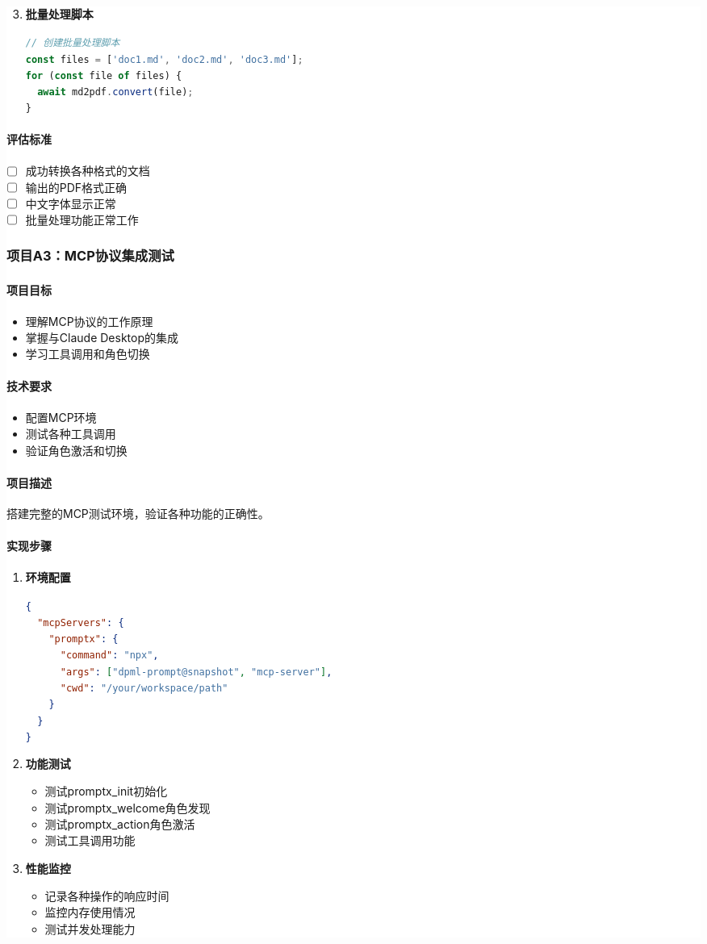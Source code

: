 3. **批量处理脚本**
   ```javascript
   // 创建批量处理脚本
   const files = ['doc1.md', 'doc2.md', 'doc3.md'];
   for (const file of files) {
     await md2pdf.convert(file);
   }
   ```

#### 评估标准
- [ ] 成功转换各种格式的文档
- [ ] 输出的PDF格式正确
- [ ] 中文字体显示正常
- [ ] 批量处理功能正常工作

### 项目A3：MCP协议集成测试

#### 项目目标
- 理解MCP协议的工作原理
- 掌握与Claude Desktop的集成
- 学习工具调用和角色切换

#### 技术要求
- 配置MCP环境
- 测试各种工具调用
- 验证角色激活和切换

#### 项目描述
搭建完整的MCP测试环境，验证各种功能的正确性。

#### 实现步骤
1. **环境配置**
   ```json
   {
     "mcpServers": {
       "promptx": {
         "command": "npx",
         "args": ["dpml-prompt@snapshot", "mcp-server"],
         "cwd": "/your/workspace/path"
       }
     }
   }
   ```

2. **功能测试**
   - 测试promptx_init初始化
   - 测试promptx_welcome角色发现
   - 测试promptx_action角色激活
   - 测试工具调用功能

3. **性能监控**
   - 记录各种操作的响应时间
   - 监控内存使用情况
   - 测试并发处理能力

